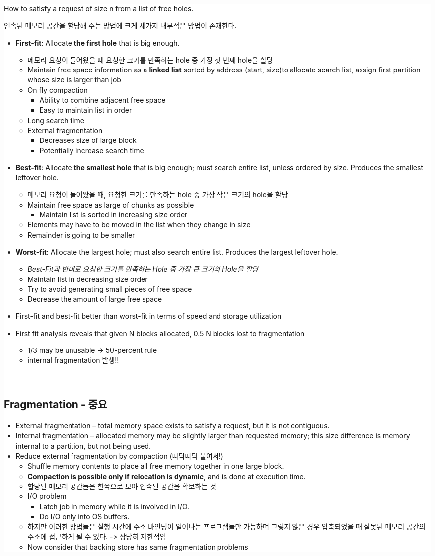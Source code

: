 How to satisfy a request of size n from a list of free holes.

연속된 메모리 공간을 할당해 주는 방법에 크게 세가지 내부적은 방법이 존재한다.

- **First-fit**: Allocate **the first hole** that is big enough. 
  - 메모리 요청이 들어왔을 때 요청한 크기를 만족하는 hole 중 가장 첫 번째 hole을 할당
  - Maintain free space information as a **linked list** sorted by  address (start, size)to allocate search list, assign first partition  whose size is larger than job 
  - On fly compaction 
    - Ability to combine adjacent free space 
    - Easy to maintain list in order 
  - Long search time 
  - External fragmentation 
    - Decreases size of large block 
    - Potentially increase search time
  



- **Best-fit**: Allocate **the smallest hole** that is big enough; must search entire list, unless ordered by size. Produces the smallest leftover hole. 
  - 메모리 요청이 들어왔을 때, 요청한 크기를 만족하는 hole 중 가장 작은 크기의 hole을 할당
  - Maintain free space as large of chunks as possible 
    - Maintain list is sorted in increasing size order 
  - Elements may have to be moved in the list when they change in size 
  - Remainder is going to be smaller 
  
- **Worst-fit**: Allocate the largest hole; must also search entire list.  Produces the largest leftover hole. 
  - *Best-Fit과 반대로 요청한 크기를 만족하는 Hole 중 가장 큰 크기의 Hole을 할당*
  - Maintain list in decreasing size order 
  - Try to avoid generating small pieces of free space 
  - Decrease the amount of large free space




-  First-fit and best-fit better than worst-fit in terms of speed and  storage utilization 
- First fit analysis reveals that given N blocks allocated, 0.5 N blocks lost to fragmentation 
  - 1/3 may be unusable -> 50-percent rule
  - internal fragmentation 발생!!



<br>

## Fragmentation - 중요

- External fragmentation – total memory space exists to satisfy a request,  but it is not contiguous. 
- Internal fragmentation – allocated memory may be slightly larger than  requested memory; this size difference is memory internal to a partition,  but not being used. 
- Reduce external fragmentation by compaction (따닥따닥 붙여서!)
  - Shuffle memory contents to place all free memory together in one  large block. 
  - **Compaction is possible only if relocation is dynamic**, and is done at  execution time.
  - 할당된 메모리 공간들을 한쪽으로 모아 연속된 공간을 확보하는 것 
  - I/O problem 
    - Latch job in memory while it is involved in I/O. 
    - Do I/O only into OS buffers. 
  - 하지만 이러한 방법들은 실행 시간에 주소 바인딩이 일어나는 프로그램들만 가능하며 그렇지 않은 경우 압축되었을 때 잘못된 메모리 공간의 주소에 접근하게 될 수 있다. -> 상당히 제한적임
  - Now consider that backing store has same fragmentation problems
